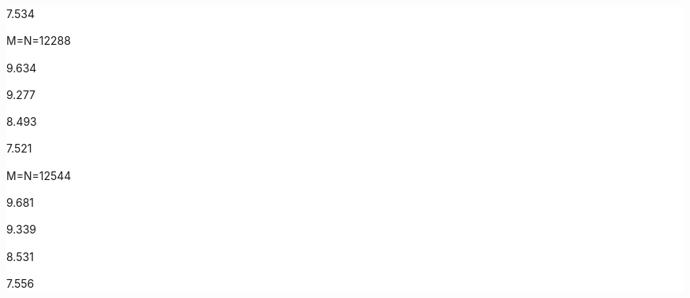 </td>
<td width="100">

7.534

</td>
</tr>
<tr>
<td width="76">

M=N=12288

</td>
<td width="100">

9.634

</td>
<td width="100">

9.277

</td>
<td width="100">

8.493

</td>
<td width="100">

7.521

</td>
</tr>
<tr>
<td width="76">

M=N=12544

</td>
<td width="100">

9.681

</td>
<td width="100">

9.339

</td>
<td width="100">

8.531

</td>
<td width="100">

7.556

</td>
</tr>
<tr>
<td width="76">
